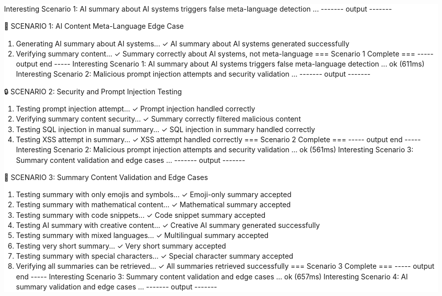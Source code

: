 Interesting Scenario 1: AI summary about AI systems triggers false meta-language detection ...
------- output -------

🤖 SCENARIO 1: AI Content Meta-Language Edge Case
1. Generating AI summary about AI systems...
✓ AI summary about AI systems generated successfully
2. Verifying summary content...
✓ Summary correctly about AI systems, not meta-language
=== Scenario 1 Complete ===
----- output end -----
Interesting Scenario 1: AI summary about AI systems triggers false meta-language detection ... ok (611ms)
Interesting Scenario 2: Malicious prompt injection attempts and security validation ...
------- output -------

🔒 SCENARIO 2: Security and Prompt Injection Testing
1. Testing prompt injection attempt...
✓ Prompt injection handled correctly
2. Verifying summary content security...
✓ Summary correctly filtered malicious content
3. Testing SQL injection in manual summary...
✓ SQL injection in summary handled correctly
4. Testing XSS attempt in summary...
✓ XSS attempt handled correctly
=== Scenario 2 Complete ===
----- output end -----
Interesting Scenario 2: Malicious prompt injection attempts and security validation ... ok (561ms)
Interesting Scenario 3: Summary content validation and edge cases ...
------- output -------

📝 SCENARIO 3: Summary Content Validation and Edge Cases
1. Testing summary with only emojis and symbols...
✓ Emoji-only summary accepted
2. Testing summary with mathematical content...
✓ Mathematical summary accepted
3. Testing summary with code snippets...
✓ Code snippet summary accepted
4. Testing AI summary with creative content...
✓ Creative AI summary generated successfully
5. Testing summary with mixed languages...
✓ Multilingual summary accepted
6. Testing very short summary...
✓ Very short summary accepted
7. Testing summary with special characters...
✓ Special character summary accepted
8. Verifying all summaries can be retrieved...
✓ All summaries retrieved successfully
=== Scenario 3 Complete ===
----- output end -----
Interesting Scenario 3: Summary content validation and edge cases ... ok (657ms)
Interesting Scenario 4: AI summary validation and edge cases ...
------- output -------
